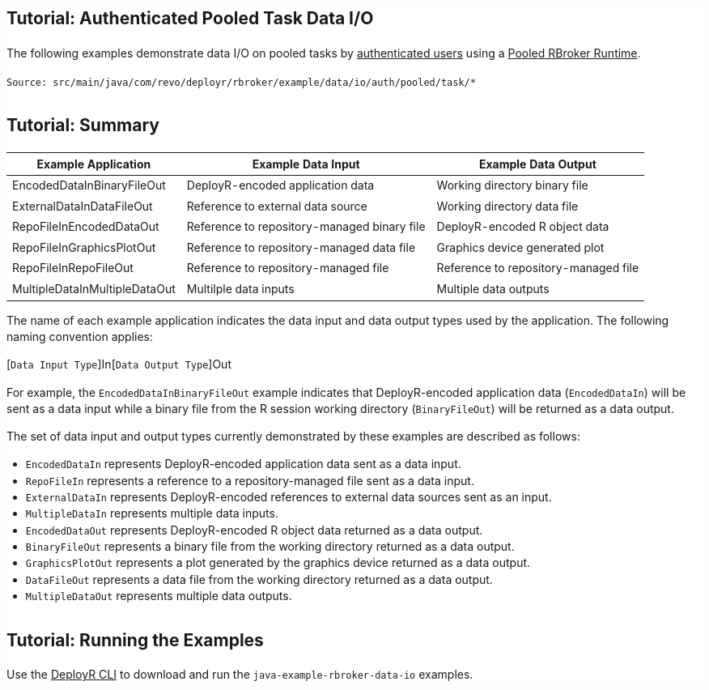 ## Tutorial: Authenticated Pooled Task Data I/O


The following examples demonstrate data I/O on pooled tasks by [authenticated users](https://msdn.microsoft.com/en-us/microsoft-r/deployr-api-reference#users-on-the-api) using a [Pooled RBroker Runtime](https://msdn.microsoft.com/en-us/microsoft-r/deployr-rbroker-framework#pooled-task-runtime).

```
Source: src/main/java/com/revo/deployr/rbroker/example/data/io/auth/pooled/task/*
```

## Tutorial: Summary

| Example Application | Example Data Input | Example Data Output |
| ------------------- | ------------------ | ------------------- |
| EncodedDataInBinaryFileOut | DeployR-encoded application data | Working directory binary file |
| ExternalDataInDataFileOut | Reference to external data source | Working directory data file |
| RepoFileInEncodedDataOut | Reference to repository-managed binary file | DeployR-encoded R object data |
| RepoFileInGraphicsPlotOut | Reference to repository-managed data file | Graphics device generated plot | 
| RepoFileInRepoFileOut | Reference to repository-managed file | Reference to repository-managed file |
| MultipleDataInMultipleDataOut | Multilple data inputs | Multiple data outputs |

The name of each example application indicates the data input and data output types used by the application. The following naming convention applies:

[`Data Input Type`]In[`Data Output Type`]Out

For example, the `EncodedDataInBinaryFileOut` example indicates that DeployR-encoded application data (`EncodedDataIn`) will be sent as a data input while a binary file from the R session working directory (`BinaryFileOut`) will be returned as a data output.

The set of data input and output types currently demonstrated by these examples are described as follows:

- `EncodedDataIn` represents DeployR-encoded application data sent as a data input.
- `RepoFileIn` represents a reference to a repository-managed file sent as a data input.
- `ExternalDataIn` represents DeployR-encoded references to external data sources sent as an input.
- `MultipleDataIn` represents multiple data inputs.
- `EncodedDataOut` represents DeployR-encoded R object data returned as a data output.
- `BinaryFileOut` represents a binary file from the working directory returned as a data output.
- `GraphicsPlotOut` represents a plot generated by the graphics device returned as a data output.
- `DataFileOut` represents a data file from the working directory returned as a data output.
- `MultipleDataOut` represents multiple data outputs.

## Tutorial: Running the Examples

Use the [DeployR CLI](https://github.com/microsoft/deployr-cli) to download and run the `java-example-rbroker-data-io` examples.

